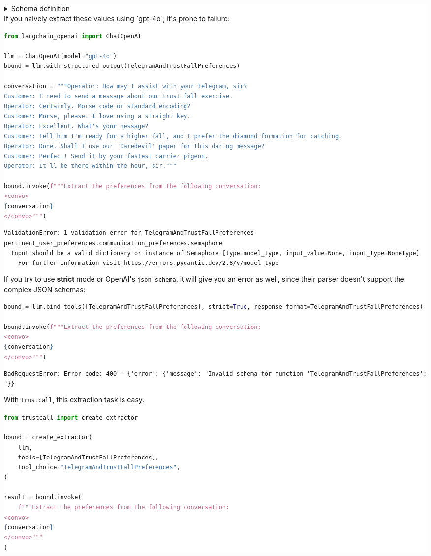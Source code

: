 <details><summary>Schema definition</summary></details>
    If you naively extract these values using `gpt-4o`, it's prone to failure:

```python
from langchain_openai import ChatOpenAI

llm = ChatOpenAI(model="gpt-4o")
bound = llm.with_structured_output(TelegramAndTrustFallPreferences)

conversation = """Operator: How may I assist with your telegram, sir?
Customer: I need to send a message about our trust fall exercise.
Operator: Certainly. Morse code or standard encoding?
Customer: Morse, please. I love using a straight key.
Operator: Excellent. What's your message?
Customer: Tell him I'm ready for a higher fall, and I prefer the diamond formation for catching.
Operator: Done. Shall I use our "Daredevil" paper for this daring message?
Customer: Perfect! Send it by your fastest carrier pigeon.
Operator: It'll be there within the hour, sir."""

bound.invoke(f"""Extract the preferences from the following conversation:
<convo>
{conversation}
</convo>""")
```

```
ValidationError: 1 validation error for TelegramAndTrustFallPreferences
pertinent_user_preferences.communication_preferences.semaphore
  Input should be a valid dictionary or instance of Semaphore [type=model_type, input_value=None, input_type=NoneType]
    For further information visit https://errors.pydantic.dev/2.8/v/model_type
```

If you try to use **strict** mode or OpenAI's `json_schema`, it will give you an error as well, since their parser doesn't support the complex JSON schemas:

```python
bound = llm.bind_tools([TelegramAndTrustFallPreferences], strict=True, response_format=TelegramAndTrustFallPreferences)

bound.invoke(f"""Extract the preferences from the following conversation:
<convo>
{conversation}
</convo>""")
```

```text
BadRequestError: Error code: 400 - {'error': {'message': "Invalid schema for function 'TelegramAndTrustFallPreferences': "}}
```

With `trustcall`, this extraction task is easy.

```python
from trustcall import create_extractor

bound = create_extractor(
    llm,
    tools=[TelegramAndTrustFallPreferences],
    tool_choice="TelegramAndTrustFallPreferences",
)

result = bound.invoke(
    f"""Extract the preferences from the following conversation:
<convo>
{conversation}
</convo>"""
)
```
